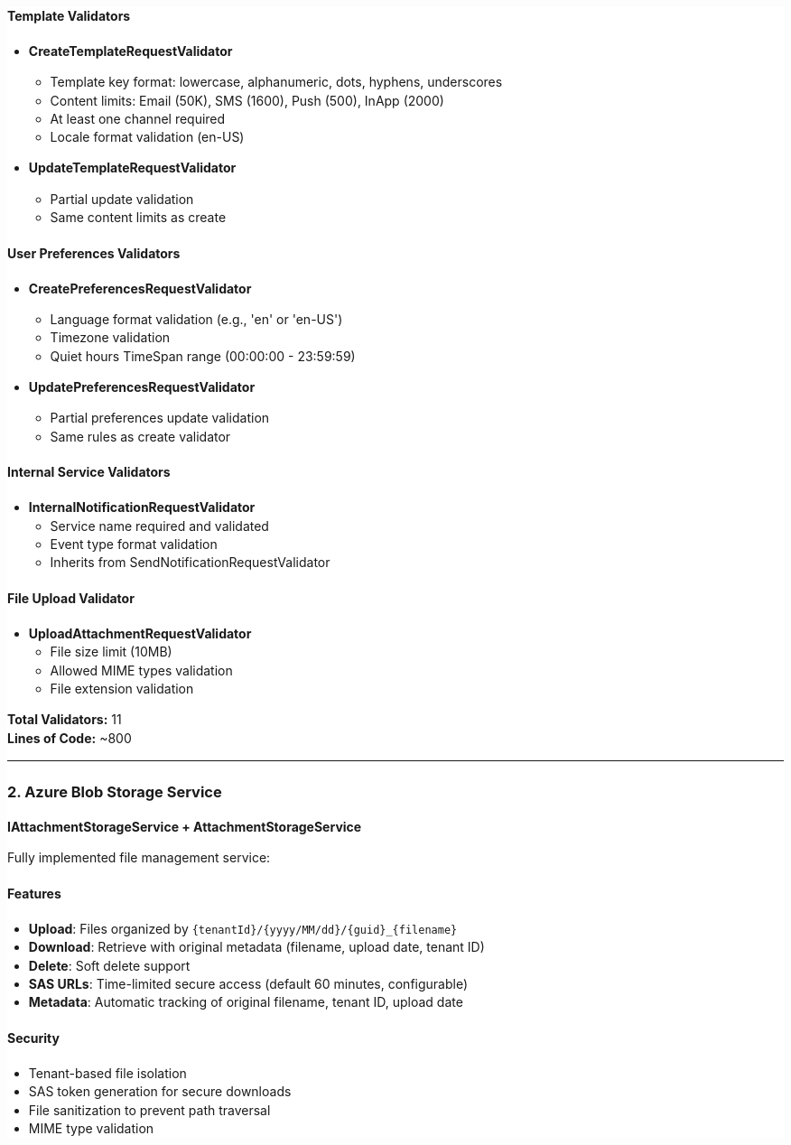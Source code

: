 #### Template Validators
- **CreateTemplateRequestValidator**
  - Template key format: lowercase, alphanumeric, dots, hyphens, underscores
  - Content limits: Email (50K), SMS (1600), Push (500), InApp (2000)
  - At least one channel required
  - Locale format validation (en-US)

- **UpdateTemplateRequestValidator**
  - Partial update validation
  - Same content limits as create

#### User Preferences Validators
- **CreatePreferencesRequestValidator**
  - Language format validation (e.g., 'en' or 'en-US')
  - Timezone validation
  - Quiet hours TimeSpan range (00:00:00 - 23:59:59)

- **UpdatePreferencesRequestValidator**
  - Partial preferences update validation
  - Same rules as create validator

#### Internal Service Validators
- **InternalNotificationRequestValidator**
  - Service name required and validated
  - Event type format validation
  - Inherits from SendNotificationRequestValidator

#### File Upload Validator
- **UploadAttachmentRequestValidator**
  - File size limit (10MB)
  - Allowed MIME types validation
  - File extension validation

**Total Validators:** 11  
**Lines of Code:** ~800

---

### 2. Azure Blob Storage Service

**IAttachmentStorageService + AttachmentStorageService**

Fully implemented file management service:

#### Features
- **Upload**: Files organized by `{tenantId}/{yyyy/MM/dd}/{guid}_{filename}`
- **Download**: Retrieve with original metadata (filename, upload date, tenant ID)
- **Delete**: Soft delete support
- **SAS URLs**: Time-limited secure access (default 60 minutes, configurable)
- **Metadata**: Automatic tracking of original filename, tenant ID, upload date

#### Security
- Tenant-based file isolation
- SAS token generation for secure downloads
- File sanitization to prevent path traversal
- MIME type validation

